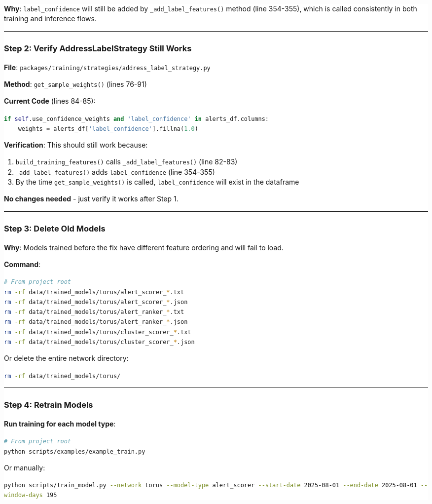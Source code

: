 **Why**: `label_confidence` will still be added by `_add_label_features()` method (line 354-355), which is called consistently in both training and inference flows.

---

### Step 2: Verify AddressLabelStrategy Still Works

**File**: `packages/training/strategies/address_label_strategy.py`

**Method**: `get_sample_weights()` (lines 76-91)

**Current Code** (lines 84-85):
```python
if self.use_confidence_weights and 'label_confidence' in alerts_df.columns:
    weights = alerts_df['label_confidence'].fillna(1.0)
```

**Verification**: This should still work because:
1. `build_training_features()` calls `_add_label_features()` (line 82-83)
2. `_add_label_features()` adds `label_confidence` (line 354-355)
3. By the time `get_sample_weights()` is called, `label_confidence` will exist in the dataframe

**No changes needed** - just verify it works after Step 1.

---

### Step 3: Delete Old Models

**Why**: Models trained before the fix have different feature ordering and will fail to load.

**Command**:
```bash
# From project root
rm -rf data/trained_models/torus/alert_scorer_*.txt
rm -rf data/trained_models/torus/alert_scorer_*.json
rm -rf data/trained_models/torus/alert_ranker_*.txt
rm -rf data/trained_models/torus/alert_ranker_*.json
rm -rf data/trained_models/torus/cluster_scorer_*.txt
rm -rf data/trained_models/torus/cluster_scorer_*.json
```

Or delete the entire network directory:
```bash
rm -rf data/trained_models/torus/
```

---

### Step 4: Retrain Models

**Run training for each model type**:

```bash
# From project root
python scripts/examples/example_train.py
```

Or manually:
```bash
python scripts/train_model.py --network torus --model-type alert_scorer --start-date 2025-08-01 --end-date 2025-08-01 --window-days 195
```
